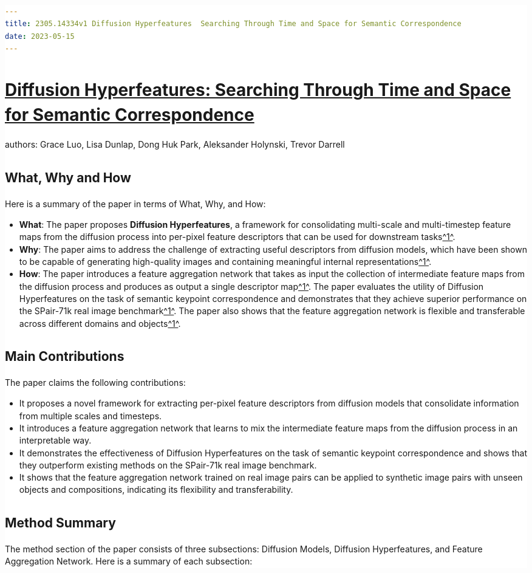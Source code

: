 ```yaml
---
title: 2305.14334v1 Diffusion Hyperfeatures  Searching Through Time and Space for Semantic Correspondence
date: 2023-05-15
---
```


# [Diffusion Hyperfeatures: Searching Through Time and Space for Semantic Correspondence](http://arxiv.org/abs/2305.14334v1)

authors: Grace Luo, Lisa Dunlap, Dong Huk Park, Aleksander Holynski, Trevor Darrell


## What, Why and How

[1]: https://arxiv.org/abs/2305.14334 "[2305.14334] Diffusion Hyperfeatures: Searching Through Time and Space ..."
[2]: https://arxiv.org/pdf/2305.14334v1.pdf "Abstract - arXiv.org"
[3]: http://export.arxiv.org/abs/2305.14334v1 "[2305.14334v1] Diffusion Hyperfeatures: Searching Through Time and ..."

Here is a summary of the paper in terms of What, Why, and How:

- **What**: The paper proposes **Diffusion Hyperfeatures**, a framework for consolidating multi-scale and multi-timestep feature maps from the diffusion process into per-pixel feature descriptors that can be used for downstream tasks[^1^][1].
- **Why**: The paper aims to address the challenge of extracting useful descriptors from diffusion models, which have been shown to be capable of generating high-quality images and containing meaningful internal representations[^1^][1].
- **How**: The paper introduces a feature aggregation network that takes as input the collection of intermediate feature maps from the diffusion process and produces as output a single descriptor map[^1^][1]. The paper evaluates the utility of Diffusion Hyperfeatures on the task of semantic keypoint correspondence and demonstrates that they achieve superior performance on the SPair-71k real image benchmark[^1^][1]. The paper also shows that the feature aggregation network is flexible and transferable across different domains and objects[^1^][1].

## Main Contributions

The paper claims the following contributions:

- It proposes a novel framework for extracting per-pixel feature descriptors from diffusion models that consolidate information from multiple scales and timesteps.
- It introduces a feature aggregation network that learns to mix the intermediate feature maps from the diffusion process in an interpretable way.
- It demonstrates the effectiveness of Diffusion Hyperfeatures on the task of semantic keypoint correspondence and shows that they outperform existing methods on the SPair-71k real image benchmark.
- It shows that the feature aggregation network trained on real image pairs can be applied to synthetic image pairs with unseen objects and compositions, indicating its flexibility and transferability.

## Method Summary

The method section of the paper consists of three subsections: Diffusion Models, Diffusion Hyperfeatures, and Feature Aggregation Network. Here is a summary of each subsection:
